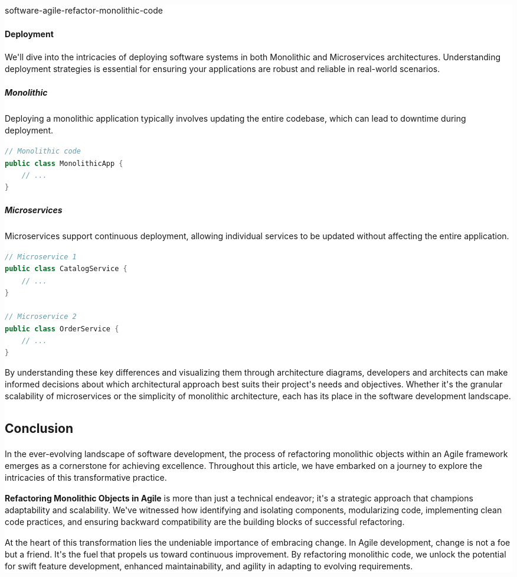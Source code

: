 software-agile-refactor-monolithic-code

#### Deployment

We'll dive into the intricacies of deploying software systems in both Monolithic and Microservices architectures. Understanding deployment strategies is essential for ensuring your applications are robust and reliable in real-world scenarios.

##### Monolithic

Deploying a monolithic application typically involves updating the entire codebase, which can lead to downtime during deployment.

```java
// Monolithic code
public class MonolithicApp {
    // ...
}
```

##### Microservices

Microservices support continuous deployment, allowing individual services to be updated without affecting the entire application.

```java
// Microservice 1
public class CatalogService {
    // ...
}

// Microservice 2
public class OrderService {
    // ...
}
```

By understanding these key differences and visualizing them through architecture diagrams, developers and architects can make informed decisions about which architectural approach best suits their project's needs and objectives. Whether it's the granular scalability of microservices or the simplicity of monolithic architecture, each has its place in the software development landscape.


## Conclusion

In the ever-evolving landscape of software development, the process of refactoring monolithic objects within an Agile framework emerges as a cornerstone for achieving excellence. Throughout this article, we have embarked on a journey to explore the intricacies of this transformative practice.

**Refactoring Monolithic Objects in Agile** is more than just a technical endeavor; it's a strategic approach that champions adaptability and scalability. We've witnessed how identifying and isolating components, modularizing code, implementing clean code practices, and ensuring backward compatibility are the building blocks of successful refactoring.

At the heart of this transformation lies the undeniable importance of embracing change. In Agile development, change is not a foe but a friend. It's the fuel that propels us toward continuous improvement. By refactoring monolithic code, we unlock the potential for swift feature development, enhanced maintainability, and agility in adapting to evolving requirements.

